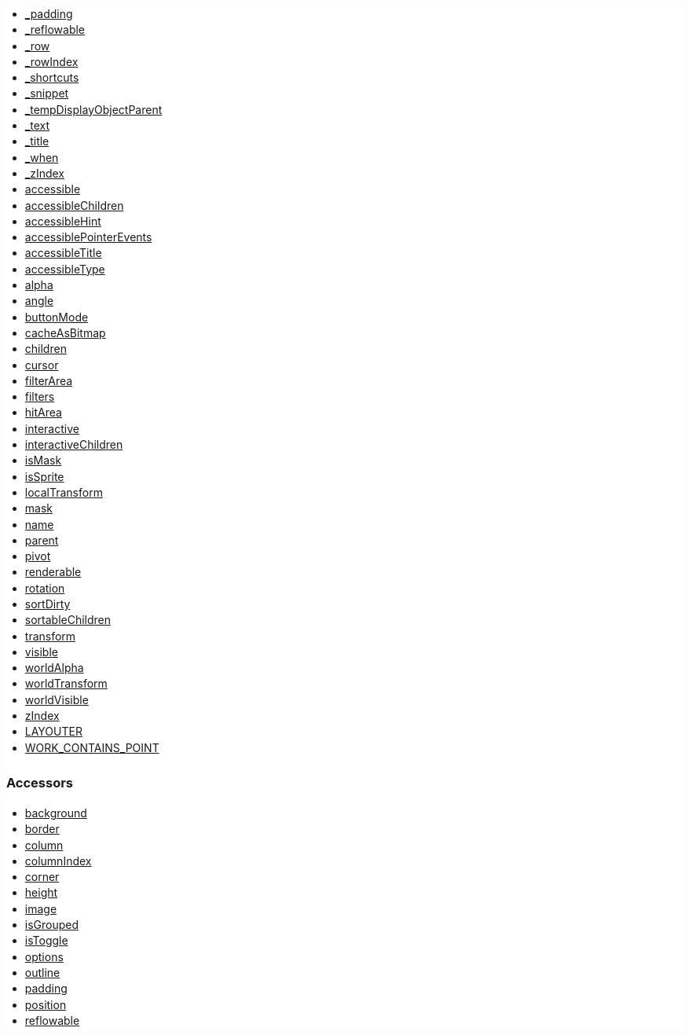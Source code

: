 - [\_padding](DTableBodyCellActionPromise.md#_padding)
- [\_reflowable](DTableBodyCellActionPromise.md#_reflowable)
- [\_row](DTableBodyCellActionPromise.md#_row)
- [\_rowIndex](DTableBodyCellActionPromise.md#_rowindex)
- [\_shortcuts](DTableBodyCellActionPromise.md#_shortcuts)
- [\_snippet](DTableBodyCellActionPromise.md#_snippet)
- [\_tempDisplayObjectParent](DTableBodyCellActionPromise.md#_tempdisplayobjectparent)
- [\_text](DTableBodyCellActionPromise.md#_text)
- [\_title](DTableBodyCellActionPromise.md#_title)
- [\_when](DTableBodyCellActionPromise.md#_when)
- [\_zIndex](DTableBodyCellActionPromise.md#_zindex)
- [accessible](DTableBodyCellActionPromise.md#accessible)
- [accessibleChildren](DTableBodyCellActionPromise.md#accessiblechildren)
- [accessibleHint](DTableBodyCellActionPromise.md#accessiblehint)
- [accessiblePointerEvents](DTableBodyCellActionPromise.md#accessiblepointerevents)
- [accessibleTitle](DTableBodyCellActionPromise.md#accessibletitle)
- [accessibleType](DTableBodyCellActionPromise.md#accessibletype)
- [alpha](DTableBodyCellActionPromise.md#alpha)
- [angle](DTableBodyCellActionPromise.md#angle)
- [buttonMode](DTableBodyCellActionPromise.md#buttonmode)
- [cacheAsBitmap](DTableBodyCellActionPromise.md#cacheasbitmap)
- [children](DTableBodyCellActionPromise.md#children)
- [cursor](DTableBodyCellActionPromise.md#cursor)
- [filterArea](DTableBodyCellActionPromise.md#filterarea)
- [filters](DTableBodyCellActionPromise.md#filters)
- [hitArea](DTableBodyCellActionPromise.md#hitarea)
- [interactive](DTableBodyCellActionPromise.md#interactive)
- [interactiveChildren](DTableBodyCellActionPromise.md#interactivechildren)
- [isMask](DTableBodyCellActionPromise.md#ismask)
- [isSprite](DTableBodyCellActionPromise.md#issprite)
- [localTransform](DTableBodyCellActionPromise.md#localtransform)
- [mask](DTableBodyCellActionPromise.md#mask)
- [name](DTableBodyCellActionPromise.md#name)
- [parent](DTableBodyCellActionPromise.md#parent)
- [pivot](DTableBodyCellActionPromise.md#pivot)
- [renderable](DTableBodyCellActionPromise.md#renderable)
- [rotation](DTableBodyCellActionPromise.md#rotation)
- [sortDirty](DTableBodyCellActionPromise.md#sortdirty)
- [sortableChildren](DTableBodyCellActionPromise.md#sortablechildren)
- [transform](DTableBodyCellActionPromise.md#transform)
- [visible](DTableBodyCellActionPromise.md#visible)
- [worldAlpha](DTableBodyCellActionPromise.md#worldalpha)
- [worldTransform](DTableBodyCellActionPromise.md#worldtransform)
- [worldVisible](DTableBodyCellActionPromise.md#worldvisible)
- [zIndex](DTableBodyCellActionPromise.md#zindex)
- [LAYOUTER](DTableBodyCellActionPromise.md#layouter)
- [WORK\_CONTAINS\_POINT](DTableBodyCellActionPromise.md#work_contains_point)

### Accessors

- [background](DTableBodyCellActionPromise.md#background)
- [border](DTableBodyCellActionPromise.md#border)
- [column](DTableBodyCellActionPromise.md#column)
- [columnIndex](DTableBodyCellActionPromise.md#columnindex)
- [corner](DTableBodyCellActionPromise.md#corner)
- [height](DTableBodyCellActionPromise.md#height)
- [image](DTableBodyCellActionPromise.md#image)
- [isGrouped](DTableBodyCellActionPromise.md#isgrouped)
- [isToggle](DTableBodyCellActionPromise.md#istoggle)
- [options](DTableBodyCellActionPromise.md#options)
- [outline](DTableBodyCellActionPromise.md#outline)
- [padding](DTableBodyCellActionPromise.md#padding)
- [position](DTableBodyCellActionPromise.md#position)
- [reflowable](DTableBodyCellActionPromise.md#reflowable)